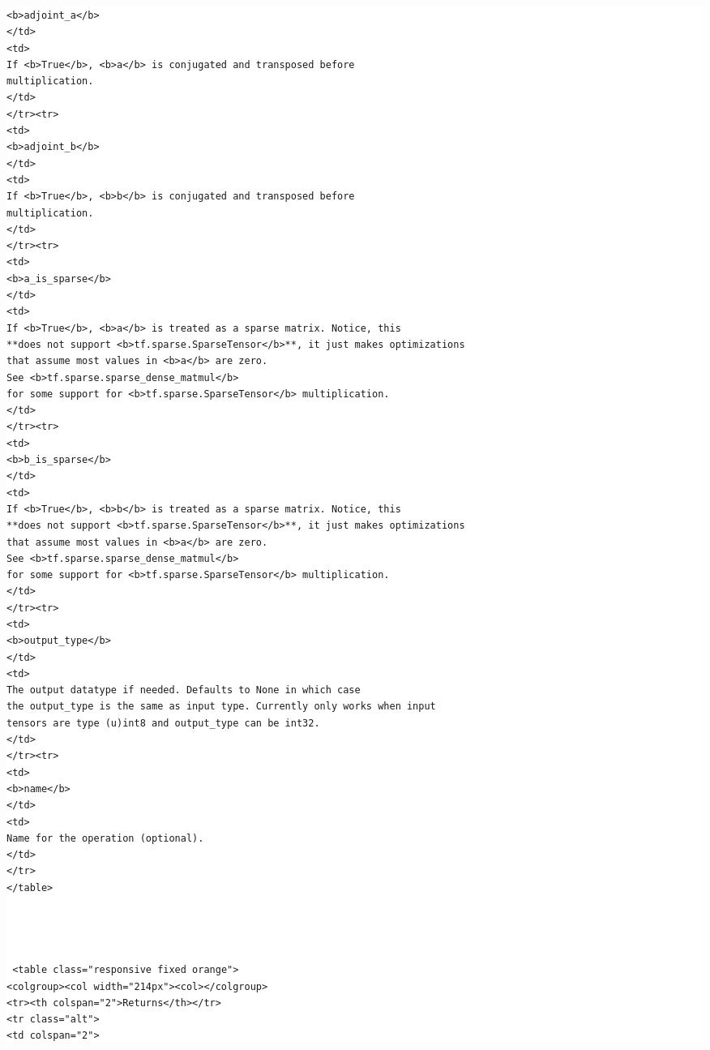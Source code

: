 ```
<b>adjoint_a</b>
</td>
<td>
If <b>True</b>, <b>a</b> is conjugated and transposed before
multiplication.
</td>
</tr><tr>
<td>
<b>adjoint_b</b>
</td>
<td>
If <b>True</b>, <b>b</b> is conjugated and transposed before
multiplication.
</td>
</tr><tr>
<td>
<b>a_is_sparse</b>
</td>
<td>
If <b>True</b>, <b>a</b> is treated as a sparse matrix. Notice, this
**does not support <b>tf.sparse.SparseTensor</b>**, it just makes optimizations
that assume most values in <b>a</b> are zero.
See <b>tf.sparse.sparse_dense_matmul</b>
for some support for <b>tf.sparse.SparseTensor</b> multiplication.
</td>
</tr><tr>
<td>
<b>b_is_sparse</b>
</td>
<td>
If <b>True</b>, <b>b</b> is treated as a sparse matrix. Notice, this
**does not support <b>tf.sparse.SparseTensor</b>**, it just makes optimizations
that assume most values in <b>a</b> are zero.
See <b>tf.sparse.sparse_dense_matmul</b>
for some support for <b>tf.sparse.SparseTensor</b> multiplication.
</td>
</tr><tr>
<td>
<b>output_type</b>
</td>
<td>
The output datatype if needed. Defaults to None in which case
the output_type is the same as input type. Currently only works when input
tensors are type (u)int8 and output_type can be int32.
</td>
</tr><tr>
<td>
<b>name</b>
</td>
<td>
Name for the operation (optional).
</td>
</tr>
</table>




 <table class="responsive fixed orange">
<colgroup><col width="214px"><col></colgroup>
<tr><th colspan="2">Returns</th></tr>
<tr class="alt">
<td colspan="2">
```